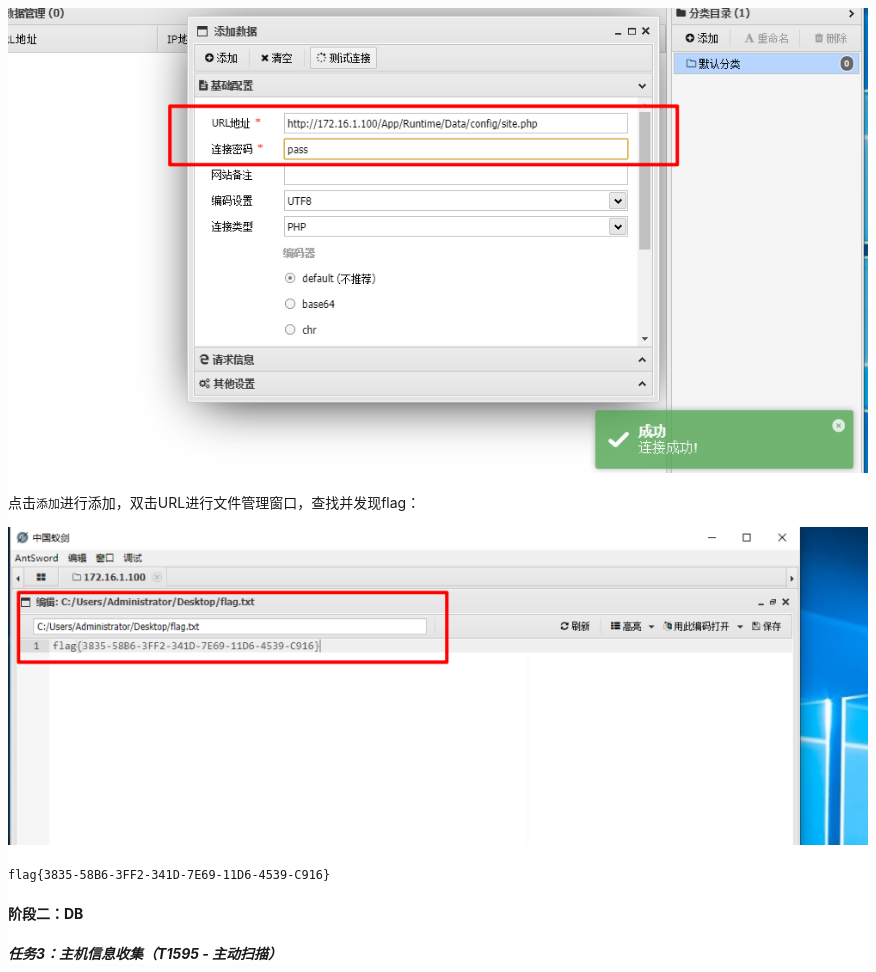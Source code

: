![image-20220615144825351541-1655884065487809.png](img/Untitled.assets/0face37b9b3173b1222faa42fa09f7fc.png)

点击`添加`进行添加，双击URL进行文件管理窗口，查找并发现flag：

![image-20220622151404757296-1655884066866155.png](img/Untitled.assets/ad0012681adcf49ffab6d2787f948432.png)

```
flag{3835-58B6-3FF2-341D-7E69-11D6-4539-C916}
```

#### 阶段二：DB

##### 任务3：主机信息收集（T1595 - 主动扫描）

